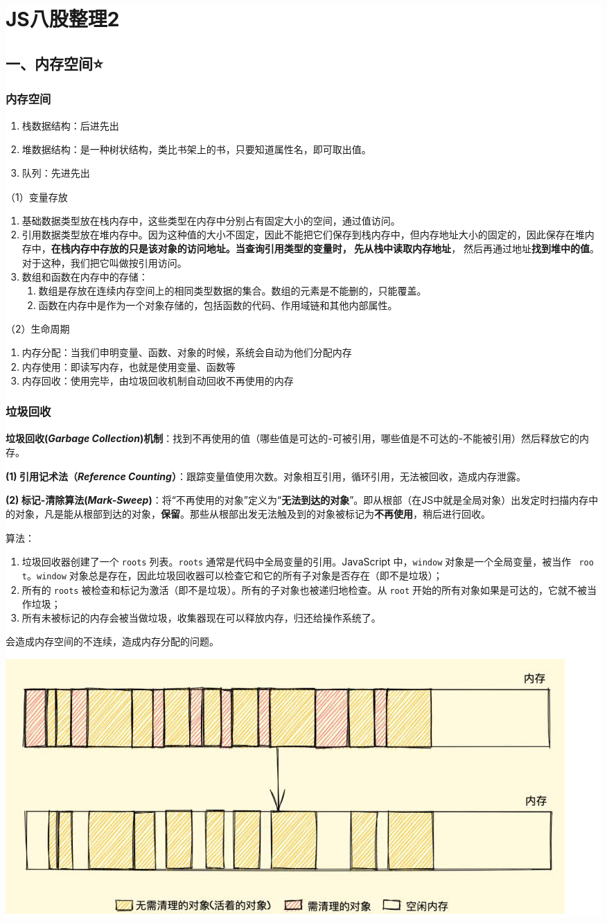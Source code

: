 # JS八股整理2

## 一、内存空间⭐

### 内存空间

1. 栈数据结构：后进先出
2. 堆数据结构：是一种树状结构，类比书架上的书，只要知道属性名，即可取出值。

3. 队列：先进先出


（1）变量存放

1. 基础数据类型放在栈内存中，这些类型在内存中分别占有固定大小的空间，通过值访问。
2. 引用数据类型放在堆内存中。因为这种值的大小不固定，因此不能把它们保存到栈内存中，但内存地址大小的固定的，因此保存在堆内存中，**在栈内存中存放的只是该对象的访问地址。**当查询引用类型的变量时， 先从**栈中读取内存地址**， 然后再通过地址**找到堆中的值**。对于这种，我们把它叫做按引用访问。
3. 数组和函数在内存中的存储：
   1. 数组是存放在连续内存空间上的相同类型数据的集合。数组的元素是不能删的，只能覆盖。
   2. 函数在内存中是作为一个对象存储的，包括函数的代码、作用域链和其他内部属性。

（2）生命周期

1. 内存分配：当我们申明变量、函数、对象的时候，系统会自动为他们分配内存
2. 内存使用：即读写内存，也就是使用变量、函数等
3. 内存回收：使用完毕，由垃圾回收机制自动回收不再使用的内存

### 垃圾回收

**垃圾回收(*Garbage Collection*)机制**：找到不再使用的值（哪些值是可达的-可被引用，哪些值是不可达的-不能被引用）然后释放它的内存。

**(1) 引用记术法（*Reference Counting*）**：跟踪变量值使用次数。对象相互引用，循环引用，无法被回收，造成内存泄露。

**(2) 标记-清除算法(*Mark-Sweep*)**：将“不再使用的对象”定义为“**无法到达的对象**”。即从根部（在JS中就是全局对象）出发定时扫描内存中的对象，凡是能从根部到达的对象，**保留**。那些从根部出发无法触及到的对象被标记为**不再使用**，稍后进行回收。

算法：

1. 垃圾回收器创建了一个 `roots` 列表。`roots` 通常是代码中全局变量的引用。JavaScript 中，`window` 对象是一个全局变量，被当作 ` root`。`window` 对象总是存在，因此垃圾回收器可以检查它和它的所有子对象是否存在（即不是垃圾）；
2. 所有的 `roots` 被检查和标记为激活（即不是垃圾）。所有的子对象也被递归地检查。从 `root` 开始的所有对象如果是可达的，它就不被当作垃圾；
3. 所有未被标记的内存会被当做垃圾，收集器现在可以释放内存，归还给操作系统了。

会造成内存空间的不连续，造成内存分配的问题。

![](.\images\标记清除法.jpg)
